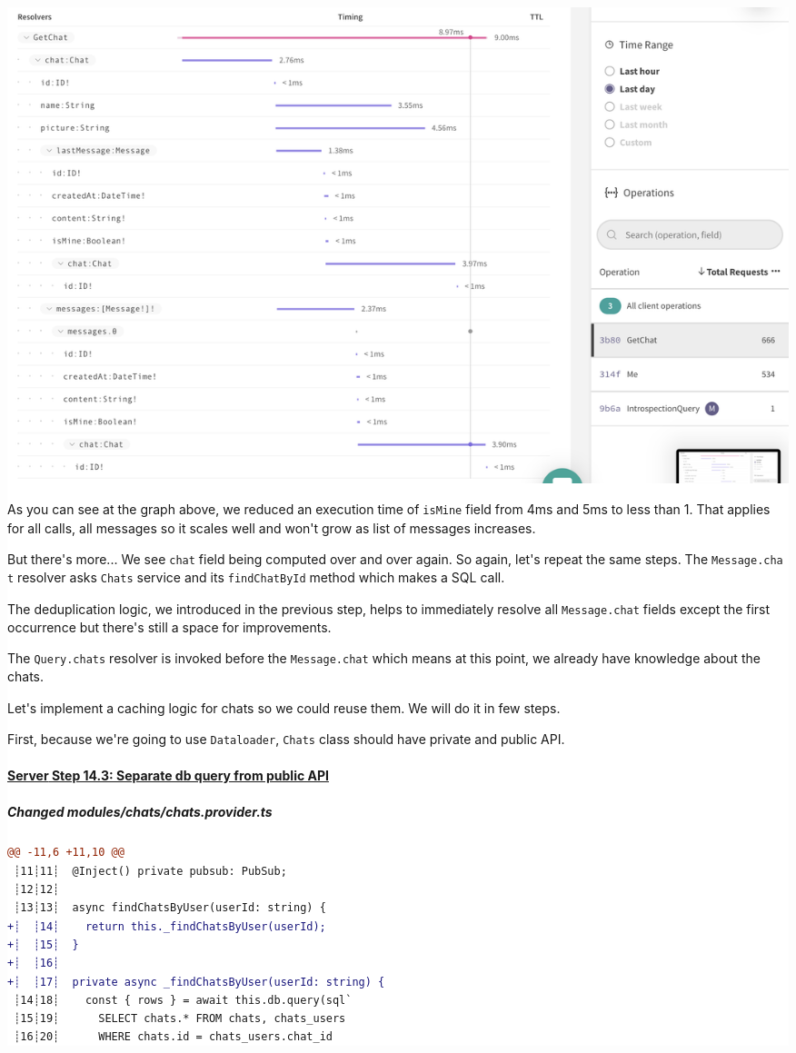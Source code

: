 [}]: #

![Resolvers](../../../assets/step17/img-02.png "Resolvers")

As you can see at the graph above, we reduced an execution time of `isMine` field from 4ms and 5ms to less than 1. That applies for all calls, all messages so it scales well and won't grow as list of messages increases.

But there's more... We see `chat` field being computed over and over again. So again, let's repeat the same steps.
The `Message.chat` resolver asks `Chats` service and its `findChatById` method which makes a SQL call.

The deduplication logic, we introduced in the previous step, helps to immediately resolve all `Message.chat` fields except the first occurrence but there's still a space for improvements.

The `Query.chats` resolver is invoked before the `Message.chat` which means at this point, we already have knowledge about the chats.

Let's implement a caching logic for chats so we could reuse them. We will do it in few steps.

First, because we're going to use `Dataloader`, `Chats` class should have private and public API.

[{]: <helper> (diffStep "14.3" module="server")

#### [__Server__ Step 14.3: Separate db query from public API](https://github.com/Urigo/WhatsApp-Clone-Server/commit/afb9c75d313a027229b3e8e88b0f166e3fc04151)

##### Changed modules&#x2F;chats&#x2F;chats.provider.ts
```diff
@@ -11,6 +11,10 @@
 ┊11┊11┊  @Inject() private pubsub: PubSub;
 ┊12┊12┊
 ┊13┊13┊  async findChatsByUser(userId: string) {
+┊  ┊14┊    return this._findChatsByUser(userId);
+┊  ┊15┊  }
+┊  ┊16┊
+┊  ┊17┊  private async _findChatsByUser(userId: string) {
 ┊14┊18┊    const { rows } = await this.db.query(sql`
 ┊15┊19┊      SELECT chats.* FROM chats, chats_users
 ┊16┊20┊      WHERE chats.id = chats_users.chat_id
```

[//]: # (head-end)
[{]: <helper> (diffStep "14.1" files="modules/common/database.provider.ts" module="server")
[{]: <helper> (diffStep "14.1" files="modules/users/users.provider.ts, modules/chats/chats.provider.ts" module="server")
[{]: <helper> (diffStep "14.2" module="server")
[{]: <helper> (diffStep "14.4" module="server")
[{]: <helper> (diffStep "14.5" module="server")
[{]: <helper> (diffStep "14.6" module="server")
[{]: <helper> (diffStep "14.7" module="server")
[{]: <helper> (diffStep "14.8" module="server")
[{]: <helper> (diffStep "15.1" files="src/components/ChatRoomScreen/index.tsx" module="client")
[{]: <helper> (diffStep "15.1" files="src/components/ChatsListScreen/ChatsList.tsx" module="client")
[{]: <helper> (diffStep "15.1" files="src/components/ChatsListScreen/AddChatButton.tsx" module="client")
[{]: <helper> (diffStep "15.1" files="src/components/ChatsListScreen/ChatsList.tsx" module="client")
[{]: <helper> (diffStep "14.9" module="server")
[{]: <helper> (diffStep "14.10" module="server")
[{]: <helper> (diffStep "14.11" module="server")
[{]: <helper> (diffStep "15.6" module="client")
[{]: <helper> (diffStep "15.2" module="client")
[{]: <helper> (diffStep "15.3" module="client")
[{]: <helper> (diffStep "15.4" module="client")
[{]: <helper> (diffStep "15.5" module="client")
[{]: <helper> (diffStep "15.7" module="client")
[{]: <helper> (diffStep "15.8" module="client")
[{]: <helper> (diffStep "15.9" module="client")
[{]: <helper> (diffStep "15.10" files="src/components/ChatRoomScreen/MessagesList.tsx" module="client")
[{]: <helper> (diffStep "15.11" module="client")